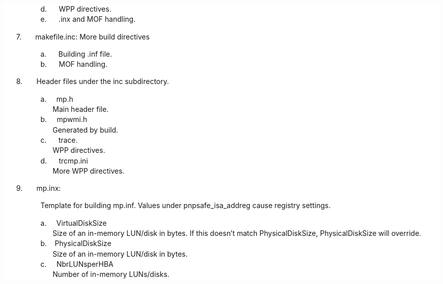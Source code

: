 <p style="margin-top:0in; margin-right:0in; margin-bottom:.0001pt; margin-left:1.0in; text-indent:-.25in">
<span><span>d.<span style="font:7.0pt">&nbsp;&nbsp;&nbsp;&nbsp;&nbsp; </span></span></span>WPP directives.</p>
<p style="margin-top:0in; margin-right:0in; margin-bottom:.0001pt; margin-left:1.0in; text-indent:-.25in">
<span><span>e.<span style="font:7.0pt">&nbsp;&nbsp;&nbsp;&nbsp;&nbsp; </span></span></span>.<span class="SpellE">inx</span> and MOF handling.</p>
<p style="margin-left:.5in; text-indent:-.25in"><span><span>7.<span style="font:7.0pt">&nbsp;&nbsp;&nbsp;&nbsp;&nbsp;&nbsp;
</span></span></span>makefile.inc: More build directives</p>
<p style="margin-top:0in; margin-right:0in; margin-bottom:.0001pt; margin-left:1.0in; text-indent:-.25in">
<span><span>a.<span style="font:7.0pt">&nbsp;&nbsp;&nbsp;&nbsp;&nbsp;&nbsp;</span></span></span>Building .<span class="SpellE">inf</span> file.</p>
<p style="margin-top:0in; margin-right:0in; margin-bottom:.0001pt; margin-left:1.0in; text-indent:-.25in">
<span><span>b.<span style="font:7.0pt">&nbsp;&nbsp;&nbsp;&nbsp;&nbsp; </span></span></span>MOF handling.</p>
<p style="margin-left:.5in; text-indent:-.25in"><span><span>8.<span style="font:7.0pt">&nbsp;&nbsp;&nbsp;&nbsp;&nbsp;&nbsp;
</span></span></span>Header files under the <span class="SpellE"><span class="GramE">inc</span></span> subdirectory.</p>
<p style="margin-top:0in; margin-right:0in; margin-bottom:.0001pt; margin-left:1.0in; text-indent:-.25in">
<span><span>a.<span style="font:7.0pt">&nbsp;&nbsp;&nbsp;&nbsp;&nbsp;</span></span></span><span class="SpellE"><span class="GramE">mp.h</span></span><br>
Main header file.</p>
<p style="margin-top:0in; margin-right:0in; margin-bottom:.0001pt; margin-left:1.0in; text-indent:-.25in">
<span><span>b.<span style="font:7.0pt">&nbsp;&nbsp;&nbsp;&nbsp;&nbsp;</span></span></span><span class="SpellE"><span class="GramE">mpwmi.h</span></span><br>
Generated by build.</p>
<p style="margin-top:0in; margin-right:0in; margin-bottom:.0001pt; margin-left:1.0in; text-indent:-.25in">
<span><span>c.<span style="font:7.0pt">&nbsp;&nbsp;&nbsp;&nbsp;&nbsp;&nbsp;</span></span></span><span class="GramE">trace</span>.<br>
WPP directives.</p>
<p style="margin-top:0in; margin-right:0in; margin-bottom:.0001pt; margin-left:1.0in; text-indent:-.25in">
<span><span>d.<span style="font:7.0pt">&nbsp;&nbsp;&nbsp;&nbsp;&nbsp; </span></span></span><span class="GramE">trcmp.ini</span><br>
More WPP directives.</p>
<p style="margin-left:.5in; text-indent:-.25in"><span><span>9.<span style="font:7.0pt">&nbsp;&nbsp;&nbsp;&nbsp;&nbsp;&nbsp;
</span></span></span><span class="SpellE">mp.inx</span>:</p>
<p style="margin-left:.75in"><span class="GramE">Template for building mp.inf.</span> Values under
<span class="SpellE">pnpsafe_isa_addreg</span> cause registry settings.</p>
<p style="margin-top:0in; margin-right:0in; margin-bottom:.0001pt; margin-left:1.0in; text-indent:-.25in">
<span><span>a.<span style="font:7.0pt">&nbsp;&nbsp;&nbsp;&nbsp;&nbsp;</span></span></span><span class="SpellE">VirtualDiskSize</span><br>
Size of an in-memory LUN/disk in bytes. If this doesn&rsquo;t match <span class="SpellE">
PhysicalDiskSize</span>, <span class="SpellE">PhysicalDiskSize</span> will override.</p>
<p style="margin-top:0in; margin-right:0in; margin-bottom:.0001pt; margin-left:1.0in; text-indent:-.25in">
<span><span>b.<span style="font:7.0pt">&nbsp;&nbsp;&nbsp;&nbsp;</span></span></span><span class="SpellE">PhysicalDiskSize</span><br>
Size of an in-memory LUN/disk in bytes.</p>
<p style="margin-top:0in; margin-right:0in; margin-bottom:.0001pt; margin-left:1.0in; text-indent:-.25in">
<span><span>c.<span style="font:7.0pt">&nbsp;&nbsp;&nbsp;&nbsp;&nbsp;</span></span></span><span class="SpellE">NbrLUNsperHBA</span><br>
Number of in-memory LUNs/disks.</p>